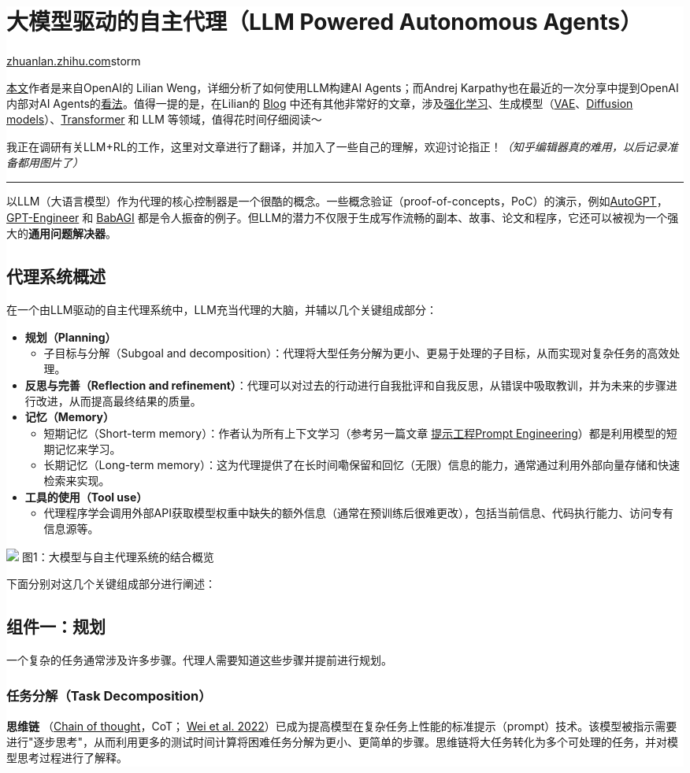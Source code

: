 大模型驱动的自主代理（LLM Powered Autonomous Agents）
=========================================

[zhuanlan.zhihu.com](https://zhuanlan.zhihu.com/p/639964649)storm

[本文](https://link.zhihu.com/?target=https%3A//lilianweng.github.io/posts/2023-06-23-agent/)作者是来自OpenAI的 Lilian Weng，详细分析了如何使用LLM构建AI Agents；而Andrej Karpathy也在最近的一次分享中提到OpenAI内部对AI Agents的[看法](https://zhuanlan.zhihu.com/p/639838929)。值得一提的是，在Lilian的 [Blog](https://link.zhihu.com/?target=https%3A//lilianweng.github.io/) 中还有其他非常好的文章，涉及[强化学习](https://link.zhihu.com/?target=https%3A//lilianweng.github.io/posts/2018-02-19-rl-overview/)、生成模型（[VAE](https://link.zhihu.com/?target=https%3A//lilianweng.github.io/posts/2018-08-12-vae/)、[Diffusion models](https://link.zhihu.com/?target=https%3A//lilianweng.github.io/posts/2021-07-11-diffusion-models/)）、[Transformer](https://link.zhihu.com/?target=https%3A//lilianweng.github.io/posts/2023-01-27-the-transformer-family-v2/) 和 LLM 等领域，值得花时间仔细阅读～

我正在调研有关LLM+RL的工作，这里对文章进行了翻译，并加入了一些自己的理解，欢迎讨论指正！*（知乎编辑器真的难用，以后记录准备都用图片了）*

*** ** * ** ***

以LLM（大语言模型）作为代理的核心控制器是一个很酷的概念。一些概念验证（proof-of-concepts，PoC）的演示，例如[AutoGPT](https://link.zhihu.com/?target=https%3A//github.com/Significant-Gravitas/Auto-GPT)，[GPT-Engineer](https://link.zhihu.com/?target=https%3A//github.com/AntonOsika/gpt-engineer) 和 [BabAGI](https://link.zhihu.com/?target=https%3A//github.com/yoheinakajima/babyagi) 都是令人振奋的例子。但LLM的潜力不仅限于生成写作流畅的副本、故事、论文和程序，它还可以被视为一个强大的**通用问题解决器**。

代理系统概述
------

在一个由LLM驱动的自主代理系统中，LLM充当代理的大脑，并辅以几个关键组成部分：

* **规划（Planning）**
  * 子目标与分解（Subgoal and decomposition）：代理将大型任务分解为更小、更易于处理的子目标，从而实现对复杂任务的高效处理。
* **反思与完善（Reflection and refinement）**：代理可以对过去的行动进行自我批评和自我反思，从错误中吸取教训，并为未来的步骤进行改进，从而提高最终结果的质量。
* **记忆（Memory）**
  * 短期记忆（Short-term memory）：作者认为所有上下文学习（参考另一篇文章 [提示工程Prompt Engineering](https://link.zhihu.com/?target=https%3A//lilianweng.github.io/posts/2023-03-15-prompt-engineering/)）都是利用模型的短期记忆来学习。
  * 长期记忆（Long-term memory）：这为代理提供了在长时间嘞保留和回忆（无限）信息的能力，通常通过利用外部向量存储和快速检索来实现。
* **工具的使用（Tool use）**
  * 代理程序学会调用外部API获取模型权重中缺失的额外信息（通常在预训练后很难更改），包括当前信息、代码执行能力、访问专有信息源等。

![](https://image.cubox.pro/article/2023080214182331643/32677.jpg?imageMogr2/quality/90/ignore-error/1)
图1：大模型与自主代理系统的结合概览

下面分别对这几个关键组成部分进行阐述：

组件一：规划
------

一个复杂的任务通常涉及许多步骤。代理人需要知道这些步骤并提前进行规划。

### 任务分解（Task Decomposition）

**思维链** （[Chain of thought](https://link.zhihu.com/?target=https%3A//lilianweng.github.io/posts/2023-03-15-prompt-engineering/%23chain-of-thought-cot)，CoT； [Wei et al. 2022](https://link.zhihu.com/?target=https%3A//arxiv.org/abs/2201.11903)）已成为提高模型在复杂任务上性能的标准提示（prompt）技术。该模型被指示需要进行"逐步思考"，从而利用更多的测试时间计算将困难任务分解为更小、更简单的步骤。思维链将大任务转化为多个可处理的任务，并对模型思考过程进行了解释。
